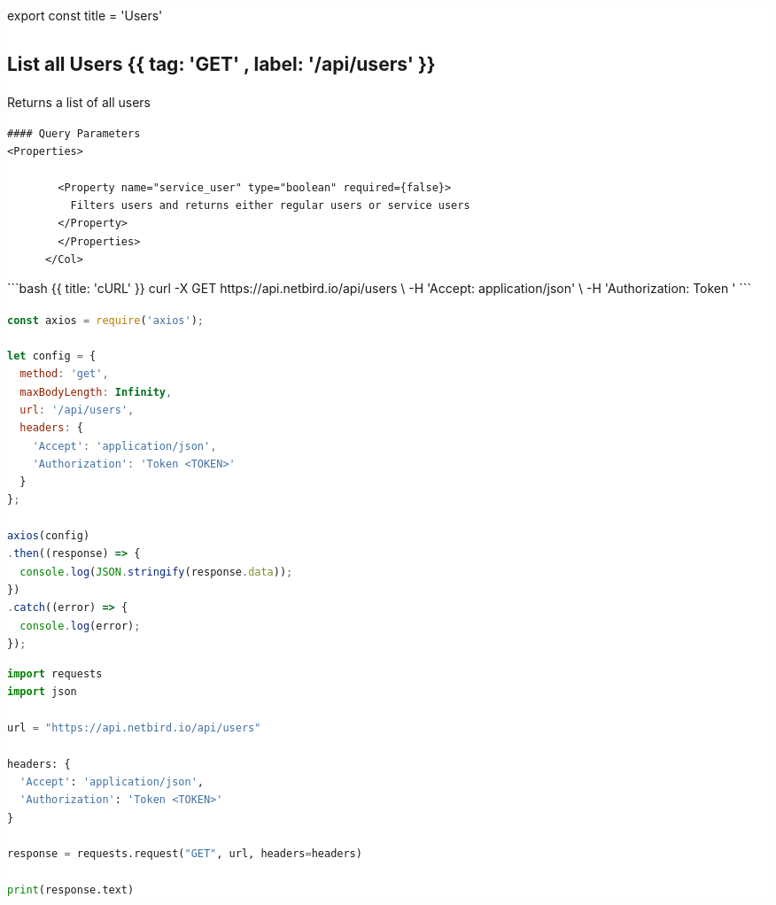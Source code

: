 export const title = 'Users'



## List all Users {{ tag: 'GET' , label: '/api/users' }}

<Row>
  <Col>
    Returns a list of all users
        
    #### Query Parameters
    <Properties>
        
            <Property name="service_user" type="boolean" required={false}>
              Filters users and returns either regular users or service users
            </Property>
            </Properties>
          </Col>

  <Col sticky>
    <CodeGroup title="Request" tag="GET" label="/api/users">
```bash {{ title: 'cURL' }}
curl -X GET https://api.netbird.io/api/users \
-H 'Accept: application/json' \
-H 'Authorization: Token <TOKEN>' 
```

```js
const axios = require('axios');

let config = {
  method: 'get',
  maxBodyLength: Infinity,
  url: '/api/users',
  headers: {     
    'Accept': 'application/json',    
    'Authorization': 'Token <TOKEN>'
  }  
};

axios(config)
.then((response) => {
  console.log(JSON.stringify(response.data));
})
.catch((error) => {
  console.log(error);
});
```

```python
import requests
import json

url = "https://api.netbird.io/api/users"

headers: {     
  'Accept': 'application/json',
  'Authorization': 'Token <TOKEN>'
}

response = requests.request("GET", url, headers=headers)

print(response.text)
```
